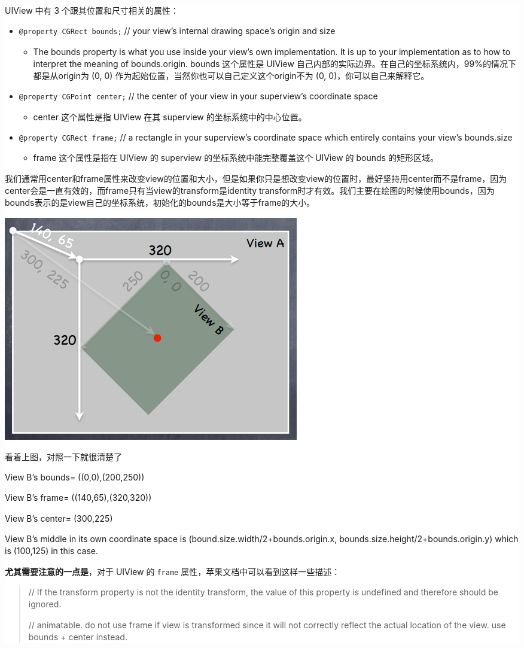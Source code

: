 UIView 中有 3 个跟其位置和尺寸相关的属性：

* `@property CGRect bounds;`  // your view’s internal drawing space’s origin and size

	- The bounds property is what you use inside your view’s own implementation.
It is up to your implementation as to how to interpret the meaning of bounds.origin.
bounds 这个属性是 UIView 自己内部的实际边界。在自己的坐标系统内，99%的情况下都是从origin为 (0, 0) 作为起始位置，当然你也可以自己定义这个origin不为 (0, 0)，你可以自己来解释它。

* `@property CGPoint center;`  // the center of your view in your superview’s coordinate space

	- center 这个属性是指 UIView 在其 superview 的坐标系统中的中心位置。

* `@property CGRect frame;`  // a rectangle in your superview’s coordinate space which entirely contains your view’s bounds.size

	- frame 这个属性是指在 UIView 的 superview 的坐标系统中能完整覆盖这个 UIView 的 bounds 的矩形区域。
	
我们通常用center和frame属性来改变view的位置和大小，但是如果你只是想改变view的位置时，最好坚持用center而不是frame，因为center会是一直有效的，而frame只有当view的transform是identity transform时才有效。我们主要在绘图的时候使用bounds，因为bounds表示的是view自己的坐标系统，初始化的bounds是大小等于frame的大小。

![](../../images/graphic-transform-in-ios/uiview-frame-bounds.png)

看着上图，对照一下就很清楚了

View B’s bounds= ((0,0),(200,250))

View B’s frame= ((140,65),(320,320))

View B’s center= (300,225)

View B’s middle in its own coordinate space is (bound.size.width/2+bounds.origin.x, bounds.size.height/2+bounds.origin.y) which is (100,125) in this case.


**尤其需要注意的一点是**，对于 UIView 的 `frame` 属性，苹果文档中可以看到这样一些描述：

> // If the transform property is not the identity transform, the value of this property is undefined and therefore should be ignored.
> 
> // animatable. do not use frame if view is transformed since it will not correctly reflect the actual location of the view. use bounds + center instead.
